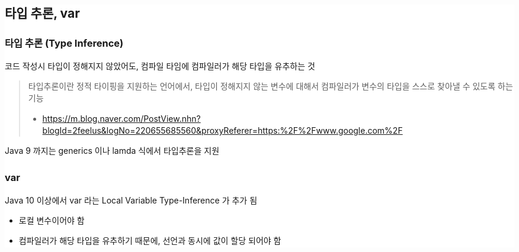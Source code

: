 



## 타입 추론, var

### 타입 추론 (Type Inference)

코드 작성시 타입이 정해지지 않았어도, 컴파일 타임에 컴파일러가 해당 타입을 유추하는 것

> 타입추론이란 정적 타이핑을 지원하는 언어에서, 타입이 정해지지 않는 변수에 대해서 컴파일러가 변수의 타입을 스스로 찾아낼 수 있도록 하는 기능
>
> - https://m.blog.naver.com/PostView.nhn?blogId=2feelus&logNo=220655685560&proxyReferer=https:%2F%2Fwww.google.com%2F

Java 9 까지는 generics 이나 lamda 식에서 타입추론을 지원

### var

Java 10 이상에서 var 라는 Local Variable Type-Inference 가 추가 됨

- 로컬 변수이어야 함

- 컴파일러가 해당 타입을 유추하기 때문에, 선언과 동시에 값이 할당 되어야 함







